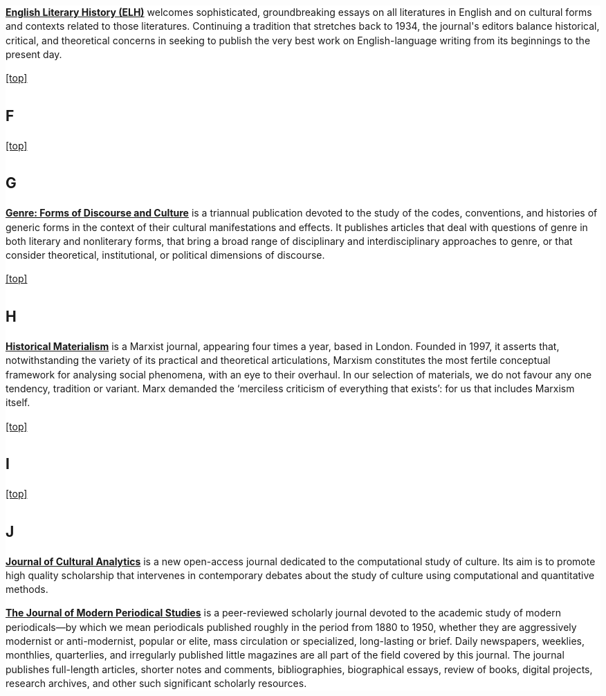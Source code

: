 [**English Literary History (ELH)**](https://www.press.jhu.edu/journals/elh)
welcomes sophisticated, groundbreaking essays on all literatures in English
and on cultural forms and contexts related to those literatures. Continuing a
tradition that stretches back to 1934, the journal's editors balance
historical, critical, and theoretical concerns in seeking to publish the very
best work on English-language writing from its beginnings to the present day.

[[top]](#directory)

## F

[[top]](#directory)

## G

[**Genre: Forms of Discourse and Culture**](https://www.dukeupress.edu/genre)
is a triannual publication devoted to the study of the codes, conventions, and
histories of generic forms in the context of their cultural manifestations and
effects. It publishes articles that deal with questions of genre in both
literary and nonliterary forms, that bring a broad range of disciplinary and
interdisciplinary approaches to genre, or that consider theoretical,
institutional, or political dimensions of discourse.

[[top]](#directory)

## H

[**Historical Materialism**](http://www.historicalmaterialism.org/) is a
Marxist journal, appearing four times a year, based in London. Founded in
1997, it asserts that, notwithstanding the variety of its practical and
theoretical articulations, Marxism constitutes the most fertile conceptual
framework for analysing social phenomena, with an eye to their overhaul. In
our selection of materials, we do not favour any one tendency, tradition or
variant. Marx demanded the ‘merciless criticism of everything that exists’:
for us that includes Marxism itself.

[[top]](#directory)

## I

[[top]](#directory)

## J

[**Journal of Cultural Analytics**](http://culturalanalytics.org/) is a new
open-access journal dedicated to the computational study of culture. Its aim
is to promote high quality scholarship that intervenes in contemporary debates
about the study of culture using computational and quantitative methods.

[**The Journal of Modern Periodical
Studies**](http://www.psupress.org/Journals/jnls_jmps.html) is a peer-reviewed
scholarly journal devoted to the academic study of modern periodicals—by which
we mean periodicals published roughly in the period from 1880 to 1950, whether
they are aggressively modernist or anti-modernist, popular or elite, mass
circulation or specialized, long-lasting or brief. Daily newspapers, weeklies,
monthlies, quarterlies, and irregularly published little magazines are all
part of the field covered by this journal. The journal publishes full-length
articles, shorter notes and comments, bibliographies, biographical essays,
review of books, digital projects, research archives, and other such
significant scholarly resources.
